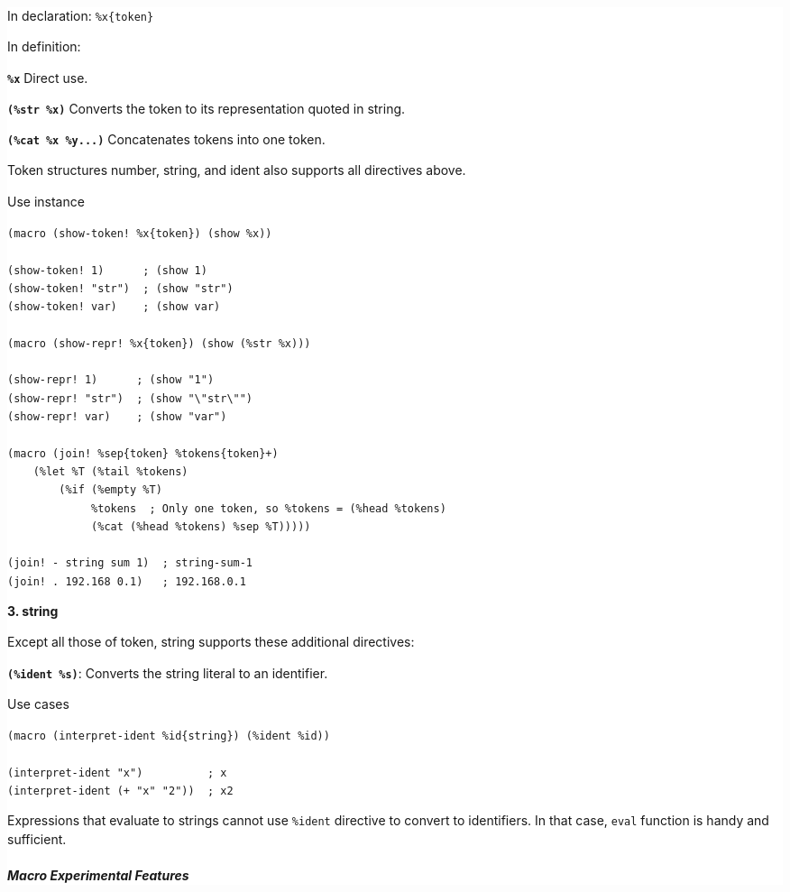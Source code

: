 In declaration: `%x{token}`

In definition:

**`%x`**  Direct use.

**`(%str %x)`**  Converts the token to its representation quoted in string.

**`(%cat %x %y...)`**  Concatenates tokens into one token.

Token structures number, string, and ident also supports all directives above.

Use instance

```rumlisp
(macro (show-token! %x{token}) (show %x))

(show-token! 1)      ; (show 1)
(show-token! "str")  ; (show "str")
(show-token! var)    ; (show var)

(macro (show-repr! %x{token}) (show (%str %x)))

(show-repr! 1)      ; (show "1")
(show-repr! "str")  ; (show "\"str\"")
(show-repr! var)    ; (show "var")

(macro (join! %sep{token} %tokens{token}+)
    (%let %T (%tail %tokens)
        (%if (%empty %T)
             %tokens  ; Only one token, so %tokens = (%head %tokens)
             (%cat (%head %tokens) %sep %T)))))

(join! - string sum 1)  ; string-sum-1
(join! . 192.168 0.1)   ; 192.168.0.1
```

**3. string**

Except all those of token, string supports these additional directives:

**`(%ident %s)`**: Converts the string literal to an identifier.

Use cases

```rumlisp
(macro (interpret-ident %id{string}) (%ident %id))

(interpret-ident "x")          ; x
(interpret-ident (+ "x" "2"))  ; x2
```

Expressions that evaluate to strings cannot use `%ident` directive to convert to identifiers. In that case, `eval` function is handy and sufficient.



##### Macro Experimental Features
